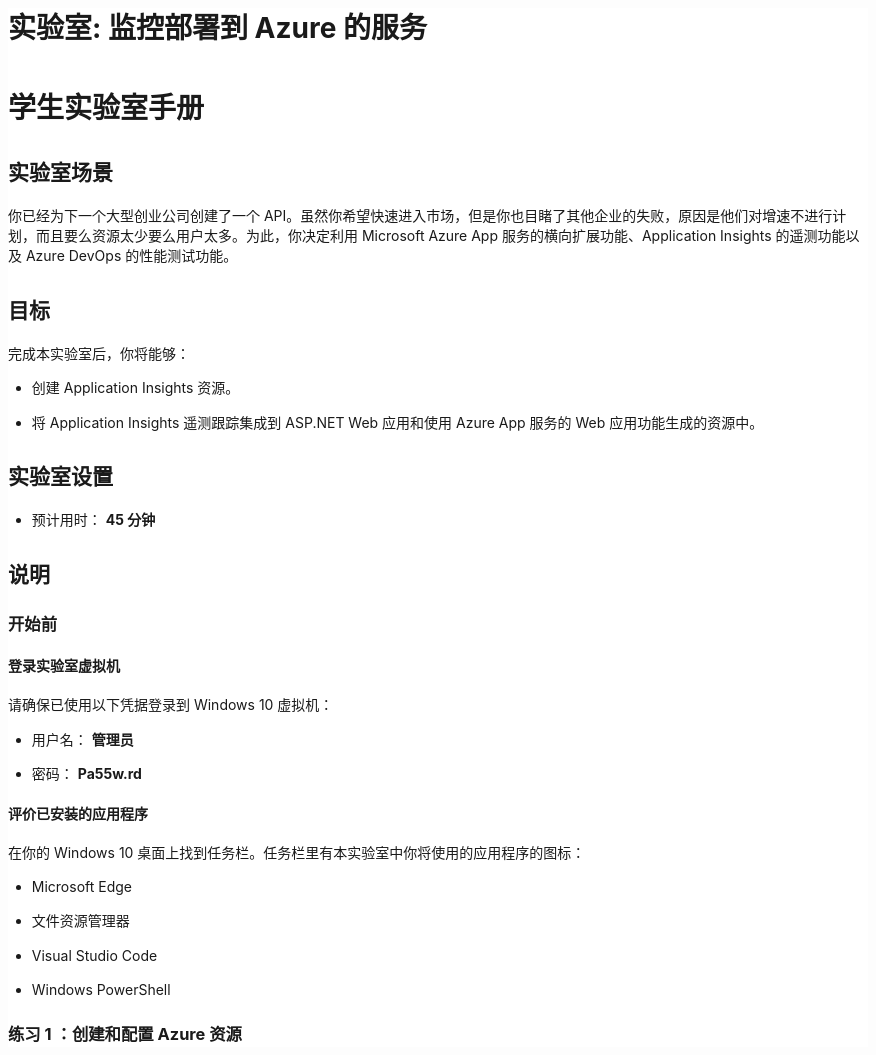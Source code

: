 ﻿---
lab:
    title: '实验室：监视部署到 Azure 的服务'
    module: '模块 12：监视和优化 Azure 解决方案'
---

# 实验室: 监控部署到 Azure 的服务
# 学生实验室手册

## 实验室场景

你已经为下一个大型创业公司创建了一个 API。虽然你希望快速进入市场，但是你也目睹了其他企业的失败，原因是他们对增速不进行计划，而且要么资源太少要么用户太多。为此，你决定利用 Microsoft Azure App 服务的横向扩展功能、Application Insights 的遥测功能以及 Azure DevOps 的性能测试功能。

## 目标

完成本实验室后，你将能够：

-   创建 Application Insights 资源。

-   将 Application Insights 遥测跟踪集成到 ASP.NET Web 应用和使用 Azure App 服务的 Web 应用功能生成的资源中。

## 实验室设置

-   预计用时： **45 分钟**

## 说明

### 开始前

#### 登录实验室虚拟机

请确保已使用以下凭据登录到 Windows 10 虚拟机：
    
-   用户名： **管理员**

-   密码： **Pa55w.rd**

#### 评价已安装的应用程序

在你的 Windows 10 桌面上找到任务栏。任务栏里有本实验室中你将使用的应用程序的图标：
    
-   Microsoft Edge

-   文件资源管理器

-   Visual Studio Code

-   Windows PowerShell

### 练习 1 ：创建和配置 Azure 资源
